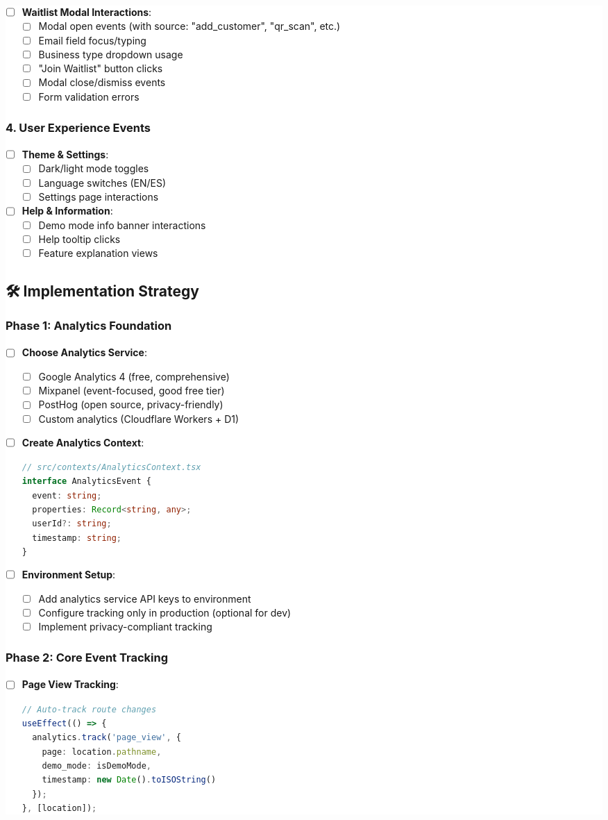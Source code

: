 - [ ] **Waitlist Modal Interactions**:
  - [ ] Modal open events (with source: "add_customer", "qr_scan", etc.)
  - [ ] Email field focus/typing
  - [ ] Business type dropdown usage
  - [ ] "Join Waitlist" button clicks
  - [ ] Modal close/dismiss events
  - [ ] Form validation errors

### 4. **User Experience Events**
- [ ] **Theme & Settings**:
  - [ ] Dark/light mode toggles
  - [ ] Language switches (EN/ES)
  - [ ] Settings page interactions

- [ ] **Help & Information**:
  - [ ] Demo mode info banner interactions
  - [ ] Help tooltip clicks
  - [ ] Feature explanation views

## 🛠 Implementation Strategy

### Phase 1: Analytics Foundation
- [ ] **Choose Analytics Service**:
  - [ ] Google Analytics 4 (free, comprehensive)
  - [ ] Mixpanel (event-focused, good free tier)
  - [ ] PostHog (open source, privacy-friendly)
  - [ ] Custom analytics (Cloudflare Workers + D1)

- [ ] **Create Analytics Context**:
  ```typescript
  // src/contexts/AnalyticsContext.tsx
  interface AnalyticsEvent {
    event: string;
    properties: Record<string, any>;
    userId?: string;
    timestamp: string;
  }
  ```

- [ ] **Environment Setup**:
  - [ ] Add analytics service API keys to environment
  - [ ] Configure tracking only in production (optional for dev)
  - [ ] Implement privacy-compliant tracking

### Phase 2: Core Event Tracking
- [ ] **Page View Tracking**:
  ```typescript
  // Auto-track route changes
  useEffect(() => {
    analytics.track('page_view', {
      page: location.pathname,
      demo_mode: isDemoMode,
      timestamp: new Date().toISOString()
    });
  }, [location]);
  ```
